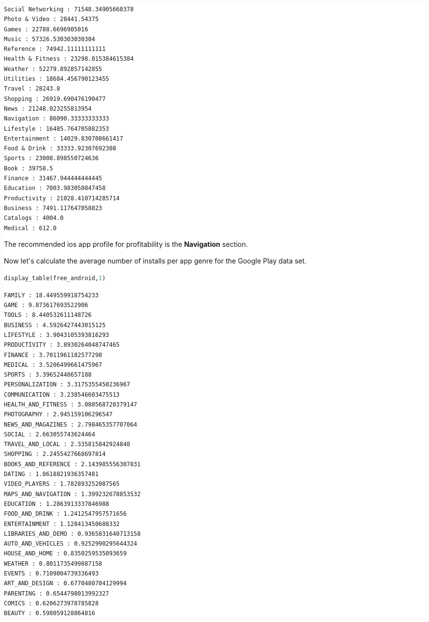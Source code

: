     Social Networking : 71548.34905660378
    Photo & Video : 28441.54375
    Games : 22788.6696905016
    Music : 57326.530303030304
    Reference : 74942.11111111111
    Health & Fitness : 23298.015384615384
    Weather : 52279.892857142855
    Utilities : 18684.456790123455
    Travel : 28243.8
    Shopping : 26919.690476190477
    News : 21248.023255813954
    Navigation : 86090.33333333333
    Lifestyle : 16485.764705882353
    Entertainment : 14029.830708661417
    Food & Drink : 33333.92307692308
    Sports : 23008.898550724636
    Book : 39758.5
    Finance : 31467.944444444445
    Education : 7003.983050847458
    Productivity : 21028.410714285714
    Business : 7491.117647058823
    Catalogs : 4004.0
    Medical : 612.0


The recommended ios app profile for profitability is the **Navigation** section.

Now let's calculate the average number of installs per app genre for the Google Play data set.


```python
display_table(free_android,1)
```

    FAMILY : 18.449559918754233
    GAME : 9.873617693522906
    TOOLS : 8.440532611148726
    BUSINESS : 4.5926427443015125
    LIFESTYLE : 3.9043105393816293
    PRODUCTIVITY : 3.8930264048747465
    FINANCE : 3.7011961182577298
    MEDICAL : 3.5206499661475967
    SPORTS : 3.39652448657188
    PERSONALIZATION : 3.3175355450236967
    COMMUNICATION : 3.238546603475513
    HEALTH_AND_FITNESS : 3.080568720379147
    PHOTOGRAPHY : 2.945159106296547
    NEWS_AND_MAGAZINES : 2.798465357707064
    SOCIAL : 2.663055743624464
    TRAVEL_AND_LOCAL : 2.335815842924848
    SHOPPING : 2.2455427668697814
    BOOKS_AND_REFERENCE : 2.143985556307831
    DATING : 1.8618821936357481
    VIDEO_PLAYERS : 1.782893252087565
    MAPS_AND_NAVIGATION : 1.399232678853532
    EDUCATION : 1.2863913337846988
    FOOD_AND_DRINK : 1.2412547957571656
    ENTERTAINMENT : 1.128413450688332
    LIBRARIES_AND_DEMO : 0.9365831640713158
    AUTO_AND_VEHICLES : 0.9252990295644324
    HOUSE_AND_HOME : 0.8350259535093659
    WEATHER : 0.8011735499887158
    EVENTS : 0.7109004739336493
    ART_AND_DESIGN : 0.6770480704129994
    PARENTING : 0.6544798013992327
    COMICS : 0.6206273978785828
    BEAUTY : 0.598059128864816